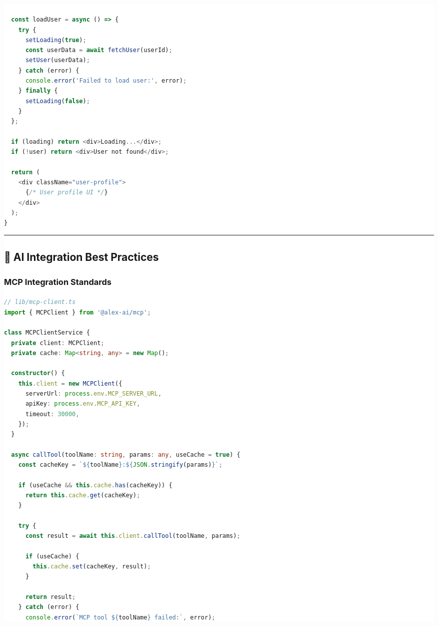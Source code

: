 ```typescript

  const loadUser = async () => {
    try {
      setLoading(true);
      const userData = await fetchUser(userId);
      setUser(userData);
    } catch (error) {
      console.error('Failed to load user:', error);
    } finally {
      setLoading(false);
    }
  };

  if (loading) return <div>Loading...</div>;
  if (!user) return <div>User not found</div>;

  return (
    <div className="user-profile">
      {/* User profile UI */}
    </div>
  );
}
```

---

## 🤖 **AI Integration Best Practices**

### **MCP Integration Standards**
```typescript
// lib/mcp-client.ts
import { MCPClient } from '@alex-ai/mcp';

class MCPClientService {
  private client: MCPClient;
  private cache: Map<string, any> = new Map();

  constructor() {
    this.client = new MCPClient({
      serverUrl: process.env.MCP_SERVER_URL,
      apiKey: process.env.MCP_API_KEY,
      timeout: 30000,
    });
  }

  async callTool(toolName: string, params: any, useCache = true) {
    const cacheKey = `${toolName}:${JSON.stringify(params)}`;
    
    if (useCache && this.cache.has(cacheKey)) {
      return this.cache.get(cacheKey);
    }

    try {
      const result = await this.client.callTool(toolName, params);
      
      if (useCache) {
        this.cache.set(cacheKey, result);
      }
      
      return result;
    } catch (error) {
      console.error(`MCP tool ${toolName} failed:`, error);
```